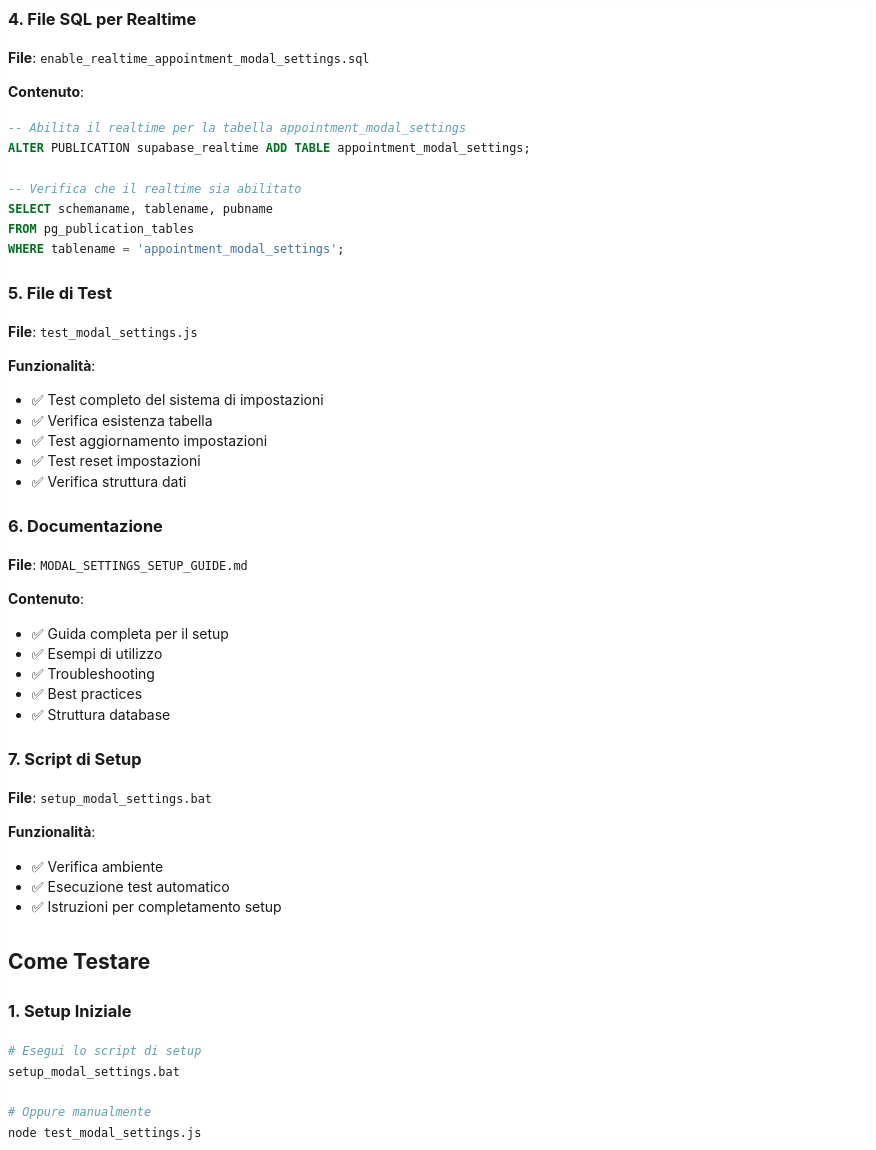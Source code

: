 ### 4. File SQL per Realtime

**File**: `enable_realtime_appointment_modal_settings.sql`

**Contenuto**:
```sql
-- Abilita il realtime per la tabella appointment_modal_settings
ALTER PUBLICATION supabase_realtime ADD TABLE appointment_modal_settings;

-- Verifica che il realtime sia abilitato
SELECT schemaname, tablename, pubname
FROM pg_publication_tables 
WHERE tablename = 'appointment_modal_settings';
```

### 5. File di Test

**File**: `test_modal_settings.js`

**Funzionalità**:
- ✅ Test completo del sistema di impostazioni
- ✅ Verifica esistenza tabella
- ✅ Test aggiornamento impostazioni
- ✅ Test reset impostazioni
- ✅ Verifica struttura dati

### 6. Documentazione

**File**: `MODAL_SETTINGS_SETUP_GUIDE.md`

**Contenuto**:
- ✅ Guida completa per il setup
- ✅ Esempi di utilizzo
- ✅ Troubleshooting
- ✅ Best practices
- ✅ Struttura database

### 7. Script di Setup

**File**: `setup_modal_settings.bat`

**Funzionalità**:
- ✅ Verifica ambiente
- ✅ Esecuzione test automatico
- ✅ Istruzioni per completamento setup

## Come Testare

### 1. Setup Iniziale
```bash
# Esegui lo script di setup
setup_modal_settings.bat

# Oppure manualmente
node test_modal_settings.js
```
